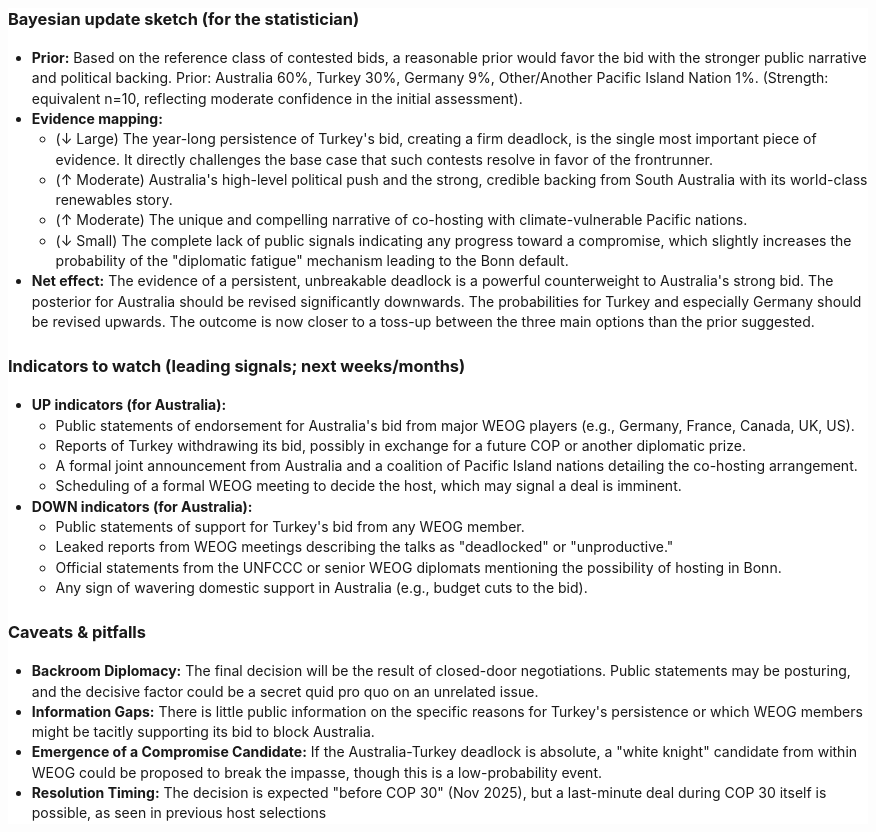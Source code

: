 ### Bayesian update sketch (for the statistician)
*   **Prior:** Based on the reference class of contested bids, a reasonable prior would favor the bid with the stronger public narrative and political backing. Prior: Australia 60%, Turkey 30%, Germany 9%, Other/Another Pacific Island Nation 1%. (Strength: equivalent n=10, reflecting moderate confidence in the initial assessment).
*   **Evidence mapping:**
    *   (↓ Large) The year-long persistence of Turkey's bid, creating a firm deadlock, is the single most important piece of evidence. It directly challenges the base case that such contests resolve in favor of the frontrunner.
    *   (↑ Moderate) Australia's high-level political push and the strong, credible backing from South Australia with its world-class renewables story.
    *   (↑ Moderate) The unique and compelling narrative of co-hosting with climate-vulnerable Pacific nations.
    *   (↓ Small) The complete lack of public signals indicating any progress toward a compromise, which slightly increases the probability of the "diplomatic fatigue" mechanism leading to the Bonn default.
*   **Net effect:** The evidence of a persistent, unbreakable deadlock is a powerful counterweight to Australia's strong bid. The posterior for Australia should be revised significantly downwards. The probabilities for Turkey and especially Germany should be revised upwards. The outcome is now closer to a toss-up between the three main options than the prior suggested.

### Indicators to watch (leading signals; next weeks/months)
*   **UP indicators (for Australia):**
    *   Public statements of endorsement for Australia's bid from major WEOG players (e.g., Germany, France, Canada, UK, US).
    *   Reports of Turkey withdrawing its bid, possibly in exchange for a future COP or another diplomatic prize.
    *   A formal joint announcement from Australia and a coalition of Pacific Island nations detailing the co-hosting arrangement.
    *   Scheduling of a formal WEOG meeting to decide the host, which may signal a deal is imminent.
*   **DOWN indicators (for Australia):**
    *   Public statements of support for Turkey's bid from any WEOG member.
    *   Leaked reports from WEOG meetings describing the talks as "deadlocked" or "unproductive."
    *   Official statements from the UNFCCC or senior WEOG diplomats mentioning the possibility of hosting in Bonn.
    *   Any sign of wavering domestic support in Australia (e.g., budget cuts to the bid).

### Caveats & pitfalls
*   **Backroom Diplomacy:** The final decision will be the result of closed-door negotiations. Public statements may be posturing, and the decisive factor could be a secret quid pro quo on an unrelated issue.
*   **Information Gaps:** There is little public information on the specific reasons for Turkey's persistence or which WEOG members might be tacitly supporting its bid to block Australia.
*   **Emergence of a Compromise Candidate:** If the Australia-Turkey deadlock is absolute, a "white knight" candidate from within WEOG could be proposed to break the impasse, though this is a low-probability event.
*   **Resolution Timing:** The decision is expected "before COP 30" (Nov 2025), but a last-minute deal during COP 30 itself is possible, as seen in previous host selections
